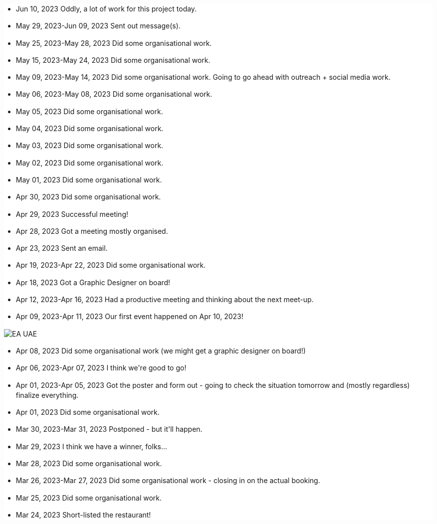 - <time>Jun 10, 2023</time> Oddly, a lot of work for this project today.

- <time>May 29, 2023-Jun 09, 2023</time> Sent out message(s).

- <time>May 25, 2023-May 28, 2023</time> Did some organisational work.

- <time>May 15, 2023-May 24, 2023</time> Did some organisational work.

- <time>May 09, 2023-May 14, 2023</time> Did some organisational work. Going to go ahead with outreach + social media work.

- <time>May 06, 2023-May 08, 2023</time> Did some organisational work.

- <time>May 05, 2023</time> Did some organisational work.

- <time>May 04, 2023</time> Did some organisational work.

- <time>May 03, 2023</time> Did some organisational work.

- <time>May 02, 2023</time> Did some organisational work.

- <time>May 01, 2023</time> Did some organisational work.

- <time>Apr 30, 2023</time> Did some organisational work.

- <time>Apr 29, 2023</time> Successful meeting!

- <time>Apr 28, 2023</time> Got a meeting mostly organised.

- <time>Apr 23, 2023</time> Sent an email.

- <time>Apr 19, 2023-Apr 22, 2023</time> Did some organisational work.

- <time>Apr 18, 2023</time> Got a Graphic Designer on board!

- <time>Apr 12, 2023-Apr 16, 2023</time> Had a productive meeting and thinking about the next meet-up.

- <time>Apr 09, 2023-Apr 11, 2023</time> Our first event happened on Apr 10, 2023!

![EA UAE](/ea-uae.jpg)

- <time>Apr 08, 2023</time> Did some organisational work (we might get a graphic designer on board!)

- <time>Apr 06, 2023-Apr 07, 2023</time> I think we're good to go!

- <time>Apr 01, 2023-Apr 05, 2023</time> Got the poster and form out - going to check the situation tomorrow and (mostly regardless) finalize everything.

- <time>Apr 01, 2023</time> Did some organisational work.

- <time>Mar 30, 2023-Mar 31, 2023</time> Postponed - but it'll happen.

- <time>Mar 29, 2023</time> I think we have a winner, folks...

- <time>Mar 28, 2023</time> Did some organisational work.

- <time>Mar 26, 2023-Mar 27, 2023</time> Did some organisational work - closing in on the actual booking.

- <time>Mar 25, 2023</time> Did some organisational work.

- <time>Mar 24, 2023</time> Short-listed the restaurant!
